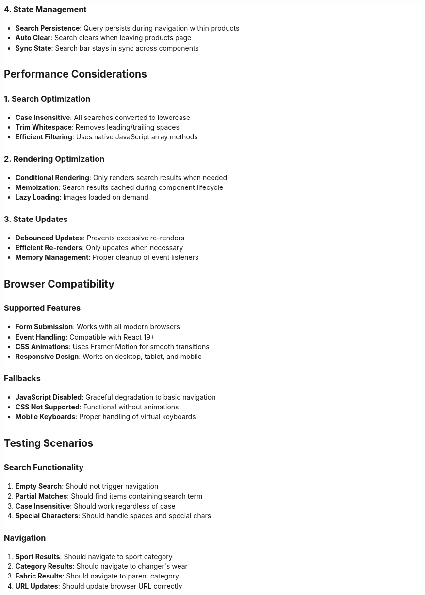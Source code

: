 ### 4. State Management
- **Search Persistence**: Query persists during navigation within products
- **Auto Clear**: Search clears when leaving products page
- **Sync State**: Search bar stays in sync across components

## Performance Considerations

### 1. Search Optimization
- **Case Insensitive**: All searches converted to lowercase
- **Trim Whitespace**: Removes leading/trailing spaces
- **Efficient Filtering**: Uses native JavaScript array methods

### 2. Rendering Optimization
- **Conditional Rendering**: Only renders search results when needed
- **Memoization**: Search results cached during component lifecycle
- **Lazy Loading**: Images loaded on demand

### 3. State Updates
- **Debounced Updates**: Prevents excessive re-renders
- **Efficient Re-renders**: Only updates when necessary
- **Memory Management**: Proper cleanup of event listeners

## Browser Compatibility

### Supported Features
- **Form Submission**: Works with all modern browsers
- **Event Handling**: Compatible with React 19+
- **CSS Animations**: Uses Framer Motion for smooth transitions
- **Responsive Design**: Works on desktop, tablet, and mobile

### Fallbacks
- **JavaScript Disabled**: Graceful degradation to basic navigation
- **CSS Not Supported**: Functional without animations
- **Mobile Keyboards**: Proper handling of virtual keyboards

## Testing Scenarios

### Search Functionality
1. **Empty Search**: Should not trigger navigation
2. **Partial Matches**: Should find items containing search term
3. **Case Insensitive**: Should work regardless of case
4. **Special Characters**: Should handle spaces and special chars

### Navigation
1. **Sport Results**: Should navigate to sport category
2. **Category Results**: Should navigate to changer's wear
3. **Fabric Results**: Should navigate to parent category
4. **URL Updates**: Should update browser URL correctly
